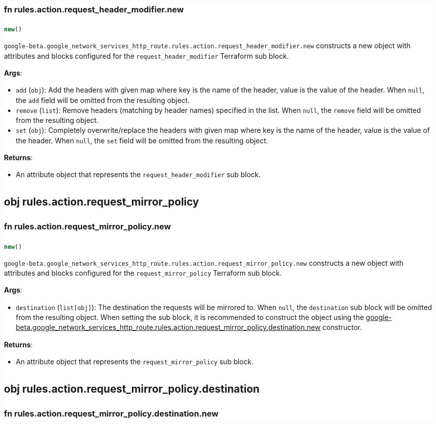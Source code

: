 

### fn rules.action.request_header_modifier.new

```ts
new()
```


`google-beta.google_network_services_http_route.rules.action.request_header_modifier.new` constructs a new object with attributes and blocks configured for the `request_header_modifier`
Terraform sub block.



**Args**:
  - `add` (`obj`): Add the headers with given map where key is the name of the header, value is the value of the header. When `null`, the `add` field will be omitted from the resulting object.
  - `remove` (`list`): Remove headers (matching by header names) specified in the list. When `null`, the `remove` field will be omitted from the resulting object.
  - `set` (`obj`): Completely overwrite/replace the headers with given map where key is the name of the header, value is the value of the header. When `null`, the `set` field will be omitted from the resulting object.

**Returns**:
  - An attribute object that represents the `request_header_modifier` sub block.


## obj rules.action.request_mirror_policy



### fn rules.action.request_mirror_policy.new

```ts
new()
```


`google-beta.google_network_services_http_route.rules.action.request_mirror_policy.new` constructs a new object with attributes and blocks configured for the `request_mirror_policy`
Terraform sub block.



**Args**:
  - `destination` (`list[obj]`): The destination the requests will be mirrored to. When `null`, the `destination` sub block will be omitted from the resulting object. When setting the sub block, it is recommended to construct the object using the [google-beta.google_network_services_http_route.rules.action.request_mirror_policy.destination.new](#fn-rulesrulesactiondestinationnew) constructor.

**Returns**:
  - An attribute object that represents the `request_mirror_policy` sub block.


## obj rules.action.request_mirror_policy.destination



### fn rules.action.request_mirror_policy.destination.new
